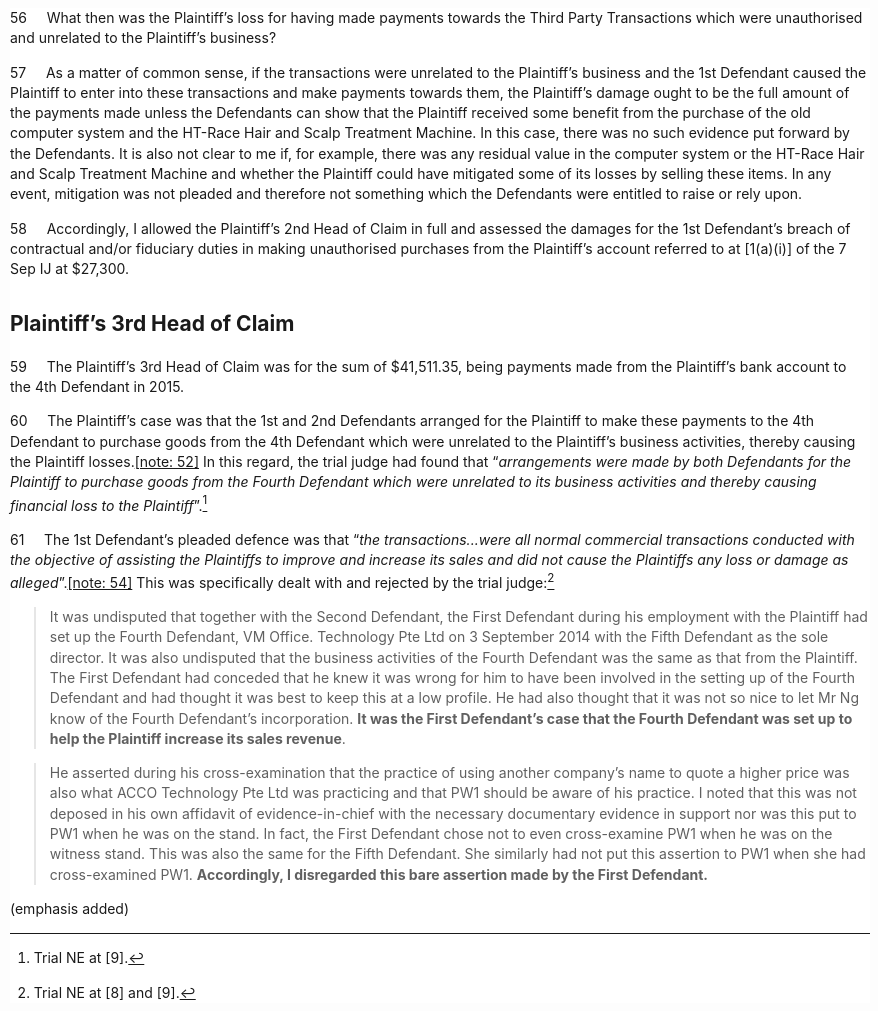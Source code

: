 56     What then was the Plaintiff’s loss for having made payments towards the Third Party Transactions which were unauthorised and unrelated to the Plaintiff’s business?

57     As a matter of common sense, if the transactions were unrelated to the Plaintiff’s business and the 1st Defendant caused the Plaintiff to enter into these transactions and make payments towards them, the Plaintiff’s damage ought to be the full amount of the payments made unless the Defendants can show that the Plaintiff received some benefit from the purchase of the old computer system and the HT-Race Hair and Scalp Treatment Machine. In this case, there was no such evidence put forward by the Defendants. It is also not clear to me if, for example, there was any residual value in the computer system or the HT-Race Hair and Scalp Treatment Machine and whether the Plaintiff could have mitigated some of its losses by selling these items. In any event, mitigation was not pleaded and therefore not something which the Defendants were entitled to raise or rely upon.

58     Accordingly, I allowed the Plaintiff’s 2nd Head of Claim in full and assessed the damages for the 1st Defendant’s breach of contractual and/or fiduciary duties in making unauthorised purchases from the Plaintiff’s account referred to at \[1(a)(i)\] of the 7 Sep IJ at $27,300.

## Plaintiff’s 3rd Head of Claim

59     The Plaintiff’s 3rd Head of Claim was for the sum of $41,511.35, being payments made from the Plaintiff’s bank account to the 4th Defendant in 2015.

60     The Plaintiff’s case was that the 1st and 2nd Defendants arranged for the Plaintiff to make these payments to the 4th Defendant to purchase goods from the 4th Defendant which were unrelated to the Plaintiff’s business activities, thereby causing the Plaintiff losses.[\[note: 52\]](#Ftn_52) In this regard, the trial judge had found that “_arrangements were made by both Defendants for the Plaintiff to purchase goods from the Fourth Defendant which were unrelated to its business activities and thereby causing financial loss to the Plaintiff_”.[^53]

61     The 1st Defendant’s pleaded defence was that “_the transactions...were all normal commercial transactions conducted with the objective of assisting the Plaintiffs to improve and increase its sales and did not cause the Plaintiffs any loss or damage as alleged_”.[\[note: 54\]](#Ftn_54) This was specifically dealt with and rejected by the trial judge:[^55]

> It was undisputed that together with the Second Defendant, the First Defendant during his employment with the Plaintiff had set up the Fourth Defendant, VM Office. Technology Pte Ltd on 3 September 2014 with the Fifth Defendant as the sole director. It was also undisputed that the business activities of the Fourth Defendant was the same as that from the Plaintiff. The First Defendant had conceded that he knew it was wrong for him to have been involved in the setting up of the Fourth Defendant and had thought it was best to keep this at a low profile. He had also thought that it was not so nice to let Mr Ng know of the Fourth Defendant’s incorporation. **It was the First Defendant’s case that the Fourth Defendant was set up to help the Plaintiff increase its sales revenue**.

> He asserted during his cross-examination that the practice of using another company’s name to quote a higher price was also what ACCO Technology Pte Ltd was practicing and that PW1 should be aware of his practice. I noted that this was not deposed in his own affidavit of evidence-in-chief with the necessary documentary evidence in support nor was this put to PW1 when he was on the stand. In fact, the First Defendant chose not to even cross-examine PW1 when he was on the witness stand. This was also the same for the Fifth Defendant. She similarly had not put this assertion to PW1 when she had cross-examined PW1. **Accordingly, I disregarded this bare assertion made by the First Defendant.**

(emphasis added)


[^2]: SOC at \[4\].
[^3]: SOC at \[5\].
[^4]: SOC at \[6\].
[^5]: SOC at \[20\] to \[27\].
[^6]: SOC at \[10\].
[^7]: SOC at \[20\] to \[28\].
[^8]: SOC at \[29\]
[^9]: SOC at \[32\]
[^10]: SOC at \[33\].
[^11]: SOC at \[36\] to \[58\].
[^12]: SOC at \[59\], \[62\], \[64\] and \[65\].
[^13]: SOC at \[60\], \[63\] and \[65\].
[^14]: SOC at \[59\].
[^15]: Notes of Evidence dated 5 May 2021 (“**5 May NE**”) at Page 9 Lines B to E.
[^16]: Notes of Evidence in DC/DC 2258/2017 dated 7 September 2018 (“**Trial NE**”) at \[2\].
[^17]: Trial NE at \[10\].
[^18]: Trial NE at \[10\].
[^19]: Trial NE at \[11\].
[^20]: Trial NE at \[12\].
[^21]: 11 June IJ at \[1(b)\].
[^22]: Notes of Evidence dated 8 July 2021 (“**8 July NE**”) Page 4 Lines B to C.
[^23]: Defendants’ Closing Submissions dated 17 September 2021 (“**DCS**”) at \[18\], \[19\] and \[28\].
[^24]: DCS at \[44\] to \[46\].
[^25]: DCS at \[39\] to \[43\]; \[44\] to \[50\].
[^26]: Plaintiff’s Closing Submissions dated 16 September 2021 (“**PCS**”) at \[3(b)\], \[4(b)\] and \[5(b)\].
[^27]: 8 July NE Page 4 Lines B to C
[^28]: The 7 Sep IJ at \[1(b)(i)\].
[^29]: The 7 Sep IJ at \[1(b)(ii)\] & \[2(c)(ii)\].
[^30]: The 7 Sep IJ at \[2(c)(i)\].
[^31]: The 7 Sep IJ at \[1(b)(ii)\] & \[2(c)(ii)\].
[^32]: PCS at \[3(b)\], \[4(b)\] and \[5(b)\].
[^33]: SOC at \[52\] to \[54\].
[^34]: SOC at \[55\].
[^35]: Trial NE at \[10\].
[^36]: Trial NE at \[10\].
[^37]: 7 Sep IJ at \[1(a)(i)\] and \[1(a)(ii)\].
[^38]: PCS at \[57\].
[^39]: 7 Sep IJ at \[1(a)(i)\] and \[1(a)(ii)\].
[^40]: DCS at \[13\].
[^41]: DCS at \[14\].
[^42]: 7 Sep IJ at \[1(a)(ii)\].
[^43]: PCS at \[8\].
[^44]: DCS at \[16\].
[^45]: DCS at \[18\] & \[19\].
[^46]: SOC at \[29\].
[^47]: 1st Defendant’s Defence dated 5 September 2016 at \[15\].
[^48]: SOC at \[32\].
[^49]: DCS at \[28\].
[^50]: DCS at \[14\].
[^51]: DCS at \[28\].
[^52]: PCS at \[32\].
[^53]: Trial NE at \[9\].
[^54]: 1st Defendant’s Defence dated 5 September 2016 at \[18\].
[^55]: Trial NE at \[8\] and \[9\].
[^56]: Trial NE at \[10\].
[^57]: Trial NE at \[10\].
[^58]: Trial NE at \[10\].
[^59]: 7 Sep IJ at \[1(b)\] and \[2(c)\].
[^60]: 5 May NE Page 9 Lines B to E.
[^61]: SOC at \[29\] and \[52\].
[^62]: SOC at \[32\] and \[55\].
[^63]: SOC at \[33\] and \[56\].
[^64]: Trial NE at \[10\].
[^65]: 11 June IJ at \[1(ii)\] and 7 Sep IJ at \[2(a)(ii)\].
[^66]: PCS at \[61\]
[^67]: DCS at \[54\].
[^68]: Plaintiff’s Costs Submissions dated 9 November 2021 (“**P Costs Subs**”) at \[13\].
[^69]: Defendants’ Costs Submissions dated 16 November 2021 (“**D Costs Subs**”) at \[8\].
[^70]: P Costs Subs at \[8\] and \[9\].
[^71]: D Costs Subs at \[9\].